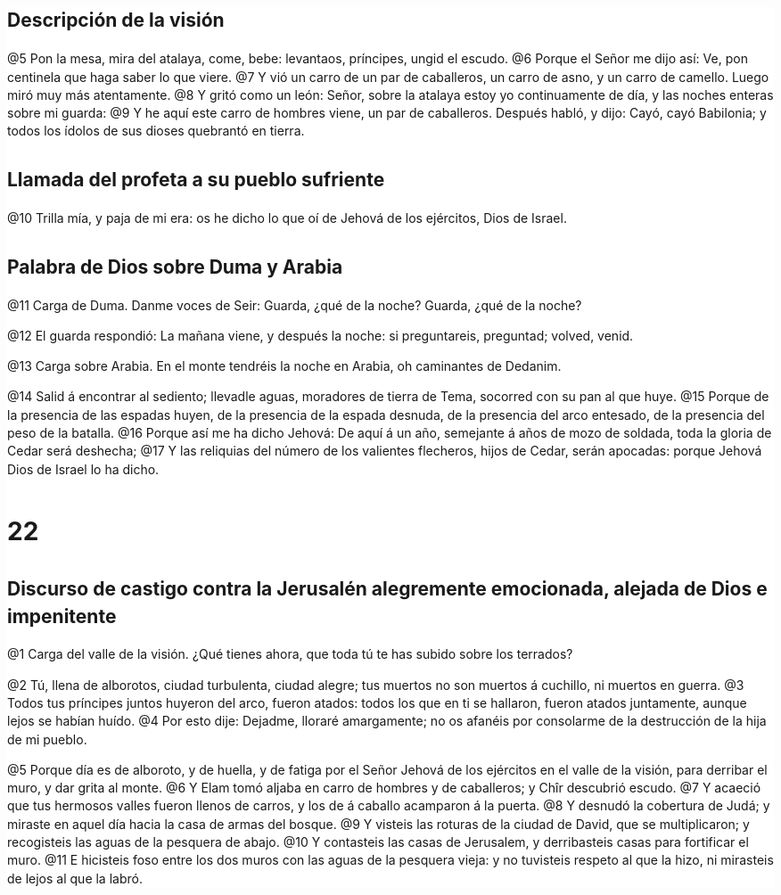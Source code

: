 ## Descripción de la visión
@5 Pon la mesa, mira del atalaya, come, bebe: levantaos, príncipes, ungid el escudo. 
@6 Porque el Señor me dijo así: Ve, pon centinela que haga saber lo que viere. 
@7 Y vió un carro de un par de caballeros, un carro de asno, y un carro de camello. Luego miró muy más atentamente. 
@8 Y gritó como un león: Señor, sobre la atalaya estoy yo continuamente de día, y las noches enteras sobre mi guarda: 
@9 Y he aquí este carro de hombres viene, un par de caballeros. Después habló, y dijo: Cayó, cayó Babilonia; y todos los ídolos de sus dioses quebrantó en tierra.

## Llamada del profeta a su pueblo sufriente
@10 Trilla mía, y paja de mi era: os he dicho lo que oí de Jehová de los ejércitos, Dios de Israel.

## Palabra de Dios sobre Duma y Arabia
@11 Carga de Duma. Danme voces de Seir: Guarda, ¿qué de la noche? Guarda, ¿qué de la noche?

@12 El guarda respondió: La mañana viene, y después la noche: si preguntareis, preguntad; volved, venid.

@13 Carga sobre Arabia. En el monte tendréis la noche en Arabia, oh caminantes de Dedanim.

@14 Salid á encontrar al sediento; llevadle aguas, moradores de tierra de Tema, socorred con su pan al que huye. 
@15 Porque de la presencia de las espadas huyen, de la presencia de la espada desnuda, de la presencia del arco entesado, de la presencia del peso de la batalla. 
@16 Porque así me ha dicho Jehová: De aquí á un año, semejante á años de mozo de soldada, toda la gloria de Cedar será deshecha; 
@17 Y las reliquias del número de los valientes flecheros, hijos de Cedar, serán apocadas: porque Jehová Dios de Israel lo ha dicho. 

# 22 
## Discurso de castigo contra la Jerusalén alegremente emocionada, alejada de Dios e impenitente
@1 Carga del valle de la visión. ¿Qué tienes ahora, que toda tú te has subido sobre los terrados?

@2 Tú, llena de alborotos, ciudad turbulenta, ciudad alegre; tus muertos no son muertos á cuchillo, ni muertos en guerra. 
@3 Todos tus príncipes juntos huyeron del arco, fueron atados: todos los que en ti se hallaron, fueron atados juntamente, aunque lejos se habían huído. 
@4 Por esto dije: Dejadme, lloraré amargamente; no os afanéis por consolarme de la destrucción de la hija de mi pueblo.

@5 Porque día es de alboroto, y de huella, y de fatiga por el Señor Jehová de los ejércitos en el valle de la visión, para derribar el muro, y dar grita al monte. 
@6 Y Elam tomó aljaba en carro de hombres y de caballeros; y Chîr descubrió escudo. 
@7 Y acaeció que tus hermosos valles fueron llenos de carros, y los de á caballo acamparon á la puerta. 
@8 Y desnudó la cobertura de Judá; y miraste en aquel día hacia la casa de armas del bosque. 
@9 Y visteis las roturas de la ciudad de David, que se multiplicaron; y recogisteis las aguas de la pesquera de abajo. 
@10 Y contasteis las casas de Jerusalem, y derribasteis casas para fortificar el muro. 
@11 E hicisteis foso entre los dos muros con las aguas de la pesquera vieja: y no tuvisteis respeto al que la hizo, ni mirasteis de lejos al que la labró.
